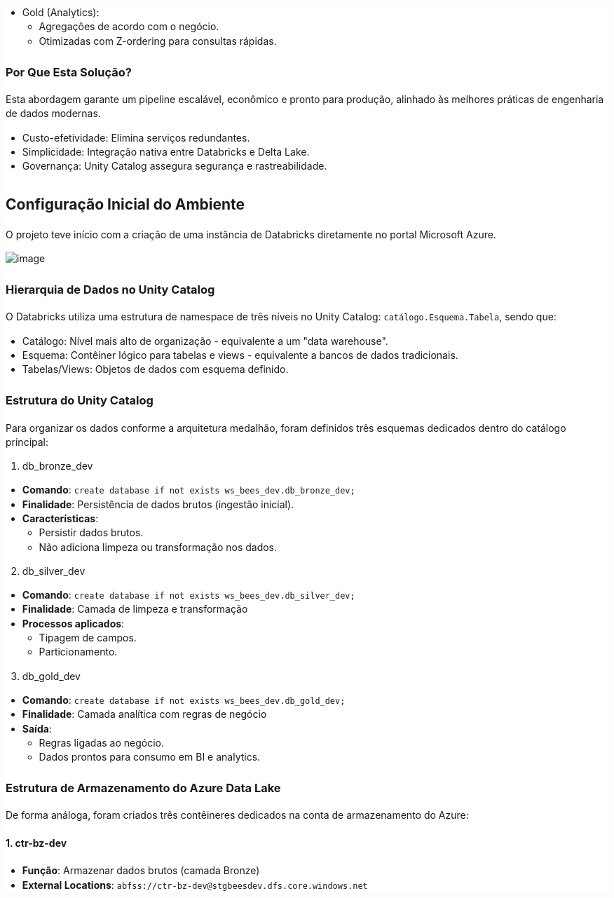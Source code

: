 - Gold (Analytics):
  - Agregações de acordo com o negócio.
  - Otimizadas com Z-ordering para consultas rápidas.

### Por Que Esta Solução?
Esta abordagem garante um pipeline escalável, econômico e pronto para produção, alinhado às melhores práticas de engenharia de dados modernas.
- Custo-efetividade: Elimina serviços redundantes.
- Simplicidade: Integração nativa entre Databricks e Delta Lake.
- Governança: Unity Catalog assegura segurança e rastreabilidade.

## Configuração Inicial do Ambiente
O projeto teve início com a criação de uma instância de Databricks diretamente no portal Microsoft Azure.

![image](https://github.com/user-attachments/assets/9ac671fb-57f4-494c-8de8-46cc6c575a4e)

### Hierarquia de Dados no Unity Catalog
O Databricks utiliza uma estrutura de namespace de três níveis no Unity Catalog: `catálogo.Esquema.Tabela`, sendo que:
- Catálogo: Nível mais alto de organização - equivalente a um "data warehouse".
- Esquema: Contêiner lógico para tabelas e views - equivalente a bancos de dados tradicionais.
- Tabelas/Views: Objetos de dados com esquema definido.

### Estrutura do Unity Catalog
Para organizar os dados conforme a arquitetura medalhão, foram definidos três esquemas dedicados dentro do catálogo principal:
1. db_bronze_dev
- **Comando**: `create database if not exists ws_bees_dev.db_bronze_dev;`
- **Finalidade**: Persistência de dados brutos (ingestão inicial).
- **Características**:
  - Persistir dados brutos.
  - Não adiciona limpeza ou transformação nos dados.
  
2. db_silver_dev
- **Comando**: `create database if not exists ws_bees_dev.db_silver_dev;`
- **Finalidade**: Camada de limpeza e transformação
- **Processos aplicados**:
  - Tipagem de campos.
  - Particionamento.

3. db_gold_dev
- **Comando**: `create database if not exists ws_bees_dev.db_gold_dev;`
- **Finalidade**: Camada analítica com regras de negócio
- **Saída**:
  - Regras ligadas ao negócio.
  - Dados prontos para consumo em BI e analytics.
 
### Estrutura de Armazenamento do Azure Data Lake
De forma análoga, foram criados três contêineres dedicados na conta de armazenamento do Azure:
#### 1. ctr-bz-dev
- **Função**: Armazenar dados brutos (camada Bronze)
- **External Locations**: `abfss://ctr-bz-dev@stgbeesdev.dfs.core.windows.net`
   
